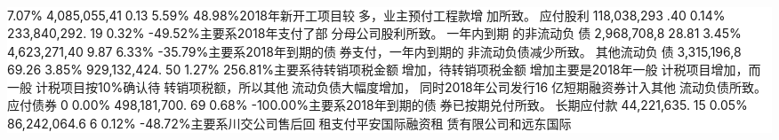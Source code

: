 7.07%
4,085,055,41
0.13
5.59%
48.98%2018年新开工项目较
多，业主预付工程款增
加所致。
应付股利
118,038,293
.40
0.14%
233,840,292.
19
0.32%
-49.52%主要系2018年支付了部
分母公司股利所致。
一年内到期
的非流动负
债
2,968,708,8
28.81
3.45%
4,623,271,40
9.87
6.33%
-35.79%主要系2018年到期的债
券支付，一年内到期的
非流动负债减少所致。
其他流动负
债
3,315,196,8
69.26
3.85%
929,132,424.
50
1.27%
256.81%主要系待转销项税金额
增加，待转销项税金额
增加主要是2018年一般
计税项目增加，而一般
计税项目按10%确认待
转销项税额，所以其他
流动负债大幅度增加，
同时2018年公司发行16
亿短期融资券计入其他
流动负债所致。
应付债券
0
0.00%
498,181,700.
69
0.68%
-100.00%主要系2018年到期的债
券已按期兑付所致。
长期应付款
44,221,635.
15
0.05%
86,242,064.6
6
0.12%
-48.72%主要系川交公司售后回
租支付平安国际融资租
赁有限公司和远东国际